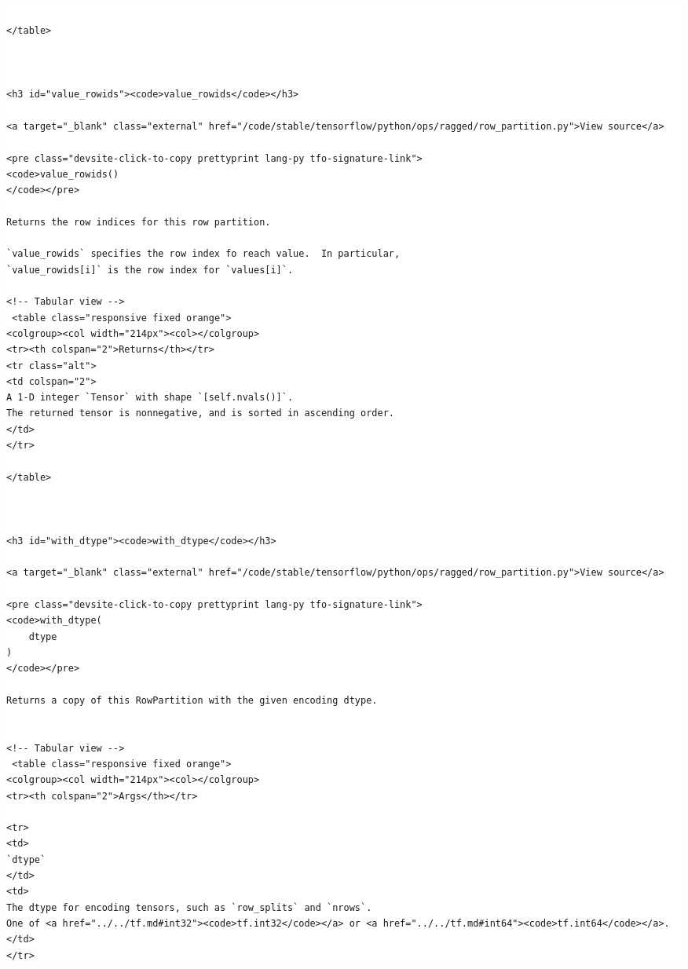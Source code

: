 ```

</table>



<h3 id="value_rowids"><code>value_rowids</code></h3>

<a target="_blank" class="external" href="/code/stable/tensorflow/python/ops/ragged/row_partition.py">View source</a>

<pre class="devsite-click-to-copy prettyprint lang-py tfo-signature-link">
<code>value_rowids()
</code></pre>

Returns the row indices for this row partition.

`value_rowids` specifies the row index fo reach value.  In particular,
`value_rowids[i]` is the row index for `values[i]`.

<!-- Tabular view -->
 <table class="responsive fixed orange">
<colgroup><col width="214px"><col></colgroup>
<tr><th colspan="2">Returns</th></tr>
<tr class="alt">
<td colspan="2">
A 1-D integer `Tensor` with shape `[self.nvals()]`.
The returned tensor is nonnegative, and is sorted in ascending order.
</td>
</tr>

</table>



<h3 id="with_dtype"><code>with_dtype</code></h3>

<a target="_blank" class="external" href="/code/stable/tensorflow/python/ops/ragged/row_partition.py">View source</a>

<pre class="devsite-click-to-copy prettyprint lang-py tfo-signature-link">
<code>with_dtype(
    dtype
)
</code></pre>

Returns a copy of this RowPartition with the given encoding dtype.


<!-- Tabular view -->
 <table class="responsive fixed orange">
<colgroup><col width="214px"><col></colgroup>
<tr><th colspan="2">Args</th></tr>

<tr>
<td>
`dtype`
</td>
<td>
The dtype for encoding tensors, such as `row_splits` and `nrows`.
One of <a href="../../tf.md#int32"><code>tf.int32</code></a> or <a href="../../tf.md#int64"><code>tf.int64</code></a>.
</td>
</tr>
```